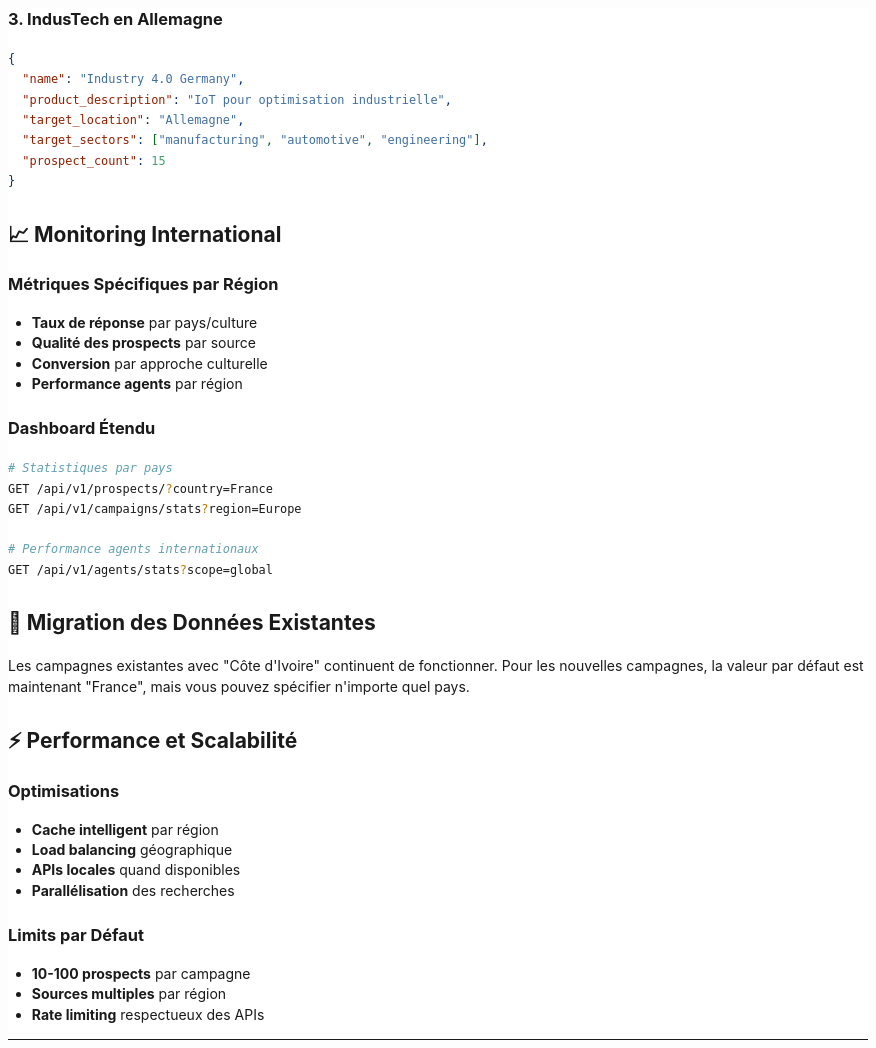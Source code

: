 ### 3. IndusTech en Allemagne
```json
{
  "name": "Industry 4.0 Germany",
  "product_description": "IoT pour optimisation industrielle",
  "target_location": "Allemagne",
  "target_sectors": ["manufacturing", "automotive", "engineering"],
  "prospect_count": 15
}
```

## 📈 Monitoring International

### Métriques Spécifiques par Région
- **Taux de réponse** par pays/culture
- **Qualité des prospects** par source
- **Conversion** par approche culturelle
- **Performance agents** par région

### Dashboard Étendu
```bash
# Statistiques par pays
GET /api/v1/prospects/?country=France
GET /api/v1/campaigns/stats?region=Europe

# Performance agents internationaux  
GET /api/v1/agents/stats?scope=global
```

## 🔄 Migration des Données Existantes

Les campagnes existantes avec "Côte d'Ivoire" continuent de fonctionner. Pour les nouvelles campagnes, la valeur par défaut est maintenant "France", mais vous pouvez spécifier n'importe quel pays.

## ⚡ Performance et Scalabilité

### Optimisations
- **Cache intelligent** par région
- **Load balancing** géographique  
- **APIs locales** quand disponibles
- **Parallélisation** des recherches

### Limits par Défaut
- **10-100 prospects** par campagne
- **Sources multiples** par région
- **Rate limiting** respectueux des APIs

---
